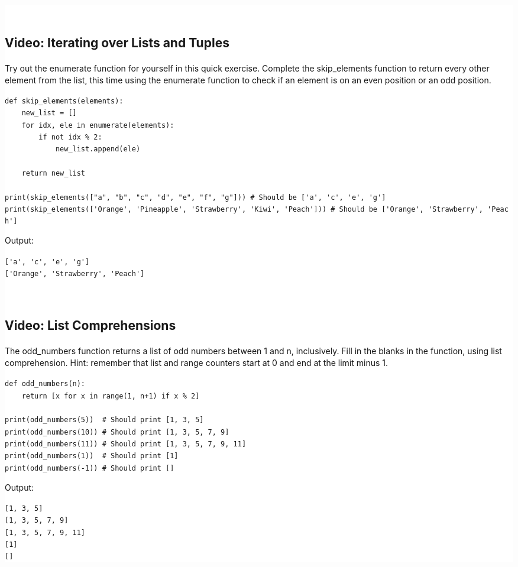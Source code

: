 <br>

## Video: Iterating over Lists and Tuples

Try out the enumerate function for yourself in this quick exercise. Complete the skip_elements function to return every other element from the list, this time using the enumerate function to check if an element is on an even position or an odd position.

```
def skip_elements(elements):
	new_list = []
	for idx, ele in enumerate(elements):
		if not idx % 2:
			new_list.append(ele)
	
	return new_list

print(skip_elements(["a", "b", "c", "d", "e", "f", "g"])) # Should be ['a', 'c', 'e', 'g']
print(skip_elements(['Orange', 'Pineapple', 'Strawberry', 'Kiwi', 'Peach'])) # Should be ['Orange', 'Strawberry', 'Peach']
```

Output:

```
['a', 'c', 'e', 'g']
['Orange', 'Strawberry', 'Peach']
```

<br>

## Video: List Comprehensions

The odd_numbers function returns a list of odd numbers between 1 and n, inclusively. Fill in the blanks in the function, using list comprehension. Hint: remember that list and range counters start at 0 and end at the limit minus 1.

```
def odd_numbers(n):
	return [x for x in range(1, n+1) if x % 2]

print(odd_numbers(5))  # Should print [1, 3, 5]
print(odd_numbers(10)) # Should print [1, 3, 5, 7, 9]
print(odd_numbers(11)) # Should print [1, 3, 5, 7, 9, 11]
print(odd_numbers(1))  # Should print [1]
print(odd_numbers(-1)) # Should print []
```

Output:

```
[1, 3, 5]
[1, 3, 5, 7, 9]
[1, 3, 5, 7, 9, 11]
[1]
[]
```
